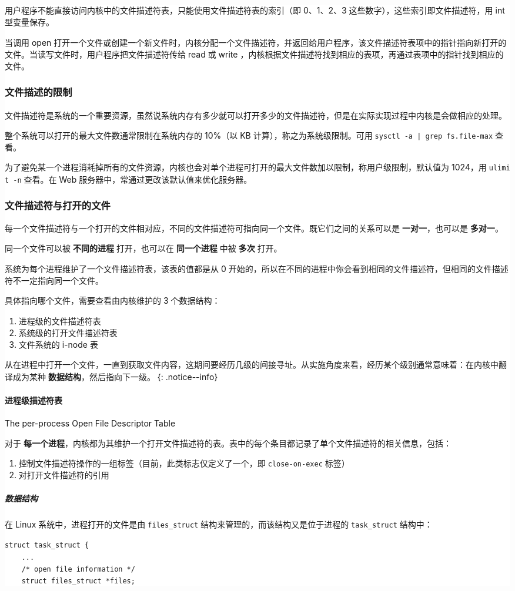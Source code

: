 用户程序不能直接访问内核中的文件描述符表，只能使用文件描述符表的索引（即 0、1、2、3 这些数字），这些索引即文件描述符，用 int 型变量保存。

当调用 open 打开一个文件或创建一个新文件时，内核分配一个文件描述符，并返回给用户程序，该文件描述符表项中的指针指向新打开的文件。当读写文件时，用户程序把文件描述符传给 read 或 write ，内核根据文件描述符找到相应的表项，再通过表项中的指针找到相应的文件。





### 文件描述的限制

文件描述符是系统的一个重要资源，虽然说系统内存有多少就可以打开多少的文件描述符，但是在实际实现过程中内核是会做相应的处理。

整个系统可以打开的最大文件数通常限制在系统内存的 10%（以 KB 计算），称之为系统级限制。可用 `sysctl -a | grep fs.file-max` 查看。

为了避免某一个进程消耗掉所有的文件资源，内核也会对单个进程可打开的最大文件数加以限制，称用户级限制，默认值为 1024，用 `ulimit -n` 查看。在 Web 服务器中，常通过更改该默认值来优化服务器。






### 文件描述符与打开的文件

每一个文件描述符与一个打开的文件相对应，不同的文件描述符可指向同一个文件。既它们之间的关系可以是 **一对一**，也可以是 **多对一**。

同一个文件可以被 **不同的进程** 打开，也可以在 **同一个进程** 中被 **多次** 打开。

系统为每个进程维护了一个文件描述符表，该表的值都是从 0 开始的，所以在不同的进程中你会看到相同的文件描述符，但相同的文件描述符不一定指向同一个文件。

具体指向哪个文件，需要查看由内核维护的 3 个数据结构：

1. 进程级的文件描述符表
2. 系统级的打开文件描述符表
3. 文件系统的 i-node 表

从在进程中打开一个文件，一直到获取文件内容，这期间要经历几级的间接寻址。从实施角度来看，经历某个级别通常意味着：在内核中翻译成为某种 **数据结构**，然后指向下一级。
{: .notice--info}




#### 进程级描述符表

The per-process Open File Descriptor Table

对于 **每一个进程**，内核都为其维护一个打开文件描述符的表。表中的每个条目都记录了单个文件描述符的相关信息，包括：

1. 控制文件描述符操作的一组标签（目前，此类标志仅定义了一个，即 `close-on-exec` 标签）
2. 对打开文件描述符的引用



##### 数据结构

在 Linux 系统中，进程打开的文件是由 `files_struct` 结构来管理的，而该结构又是位于进程的 `task_struct` 结构中：

```
struct task_struct {
    ...
    /* open file information */
    struct files_struct *files;
```
